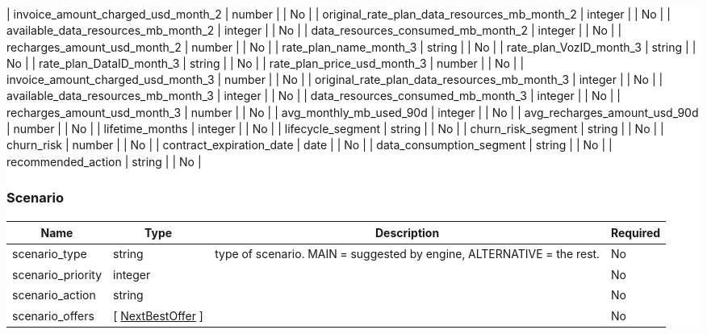 | invoice_amount_charged_usd_month_2 | number |  | No |
| original_rate_plan_data_resources_mb_month_2 | integer |  | No |
| available_data_resources_mb_month_2 | integer |  | No |
| data_resources_consumed_mb_month_2 | integer |  | No |
| recharges_amount_usd_month_2 | number |  | No |
| rate_plan_name_month_3 | string |  | No |
| rate_plan_VozID_month_3 | string |  | No |
| rate_plan_DataID_month_3 | string |  | No |
| rate_plan_price_usd_month_3 | number |  | No |
| invoice_amount_charged_usd_month_3 | number |  | No |
| original_rate_plan_data_resources_mb_month_3 | integer |  | No |
| available_data_resources_mb_month_3 | integer |  | No |
| data_resources_consumed_mb_month_3 | integer |  | No |
| recharges_amount_usd_month_3 | number |  | No |
| avg_monthly_mb_used_90d | integer |  | No |
| avg_recharges_amount_usd_90d | number |  | No |
| lifetime_months | integer |  | No |
| lifecycle_segment | string |  | No |
| churn_risk_segment | string |  | No |
| churn_risk | number |  | No |
| contract_expiration_date | date |  | No |
| data_consumption_segment | string |  | No |
| recommended_action | string |  | No |

### Scenario  

| Name | Type | Description | Required |
| ---- | ---- | ----------- | -------- |
| scenario_type | string | type of scenario. MAIN = suggested by engine, ALTERNATIVE = the rest. | No |
| scenario_priority | integer |  | No |
| scenario_action | string |  | No |
| scenario_offers | [ [NextBestOffer](#nextbestoffer) ] |  | No |
